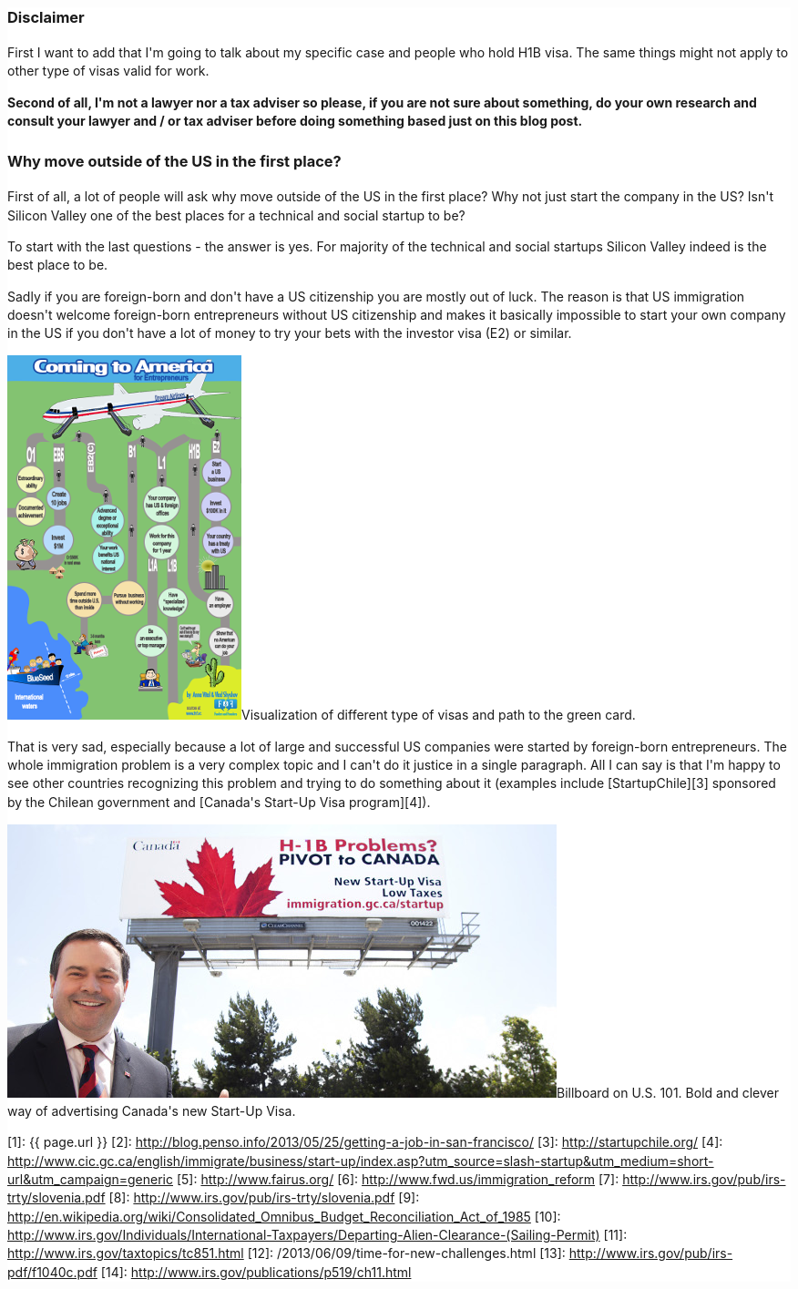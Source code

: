 ### Disclaimer

First I want to add that I'm going to talk about my specific case and people
who hold H1B visa. The same things might not apply to other type of visas
valid for work.

**Second of all, I'm not a lawyer nor a tax adviser so please, if you are not
sure about something, do your own research and consult your lawyer and / or
tax adviser before doing something based just on this blog post.**

### Why move outside of the US in the first place?

First of all, a lot of people will ask why move outside of the US in the
first place? Why not just start the company in the US? Isn't Silicon Valley
one of the best places for a technical and social startup to be?

To start with the last questions - the answer is yes. For majority of the
technical and social startups Silicon Valley indeed is the best place to be.

Sadly if you are foreign-born and don't have a US citizenship you are mostly
out of luck. The reason is that US immigration doesn't welcome foreign-born
entrepreneurs without US citizenship and makes it basically impossible to
start your own company in the US if you don't have a lot of money to try
your bets with the investor visa (E2) or similar.

<div class="imginline"><a
href="/images/work-visa-and-moving-from-the-us-back-to-your-home-country/startup_immigration.png"
class="fancybox" title="Visualization of different type of visas and path to the green card. Source:
http://fundersandfounders.com/coming-to-america-for-entrepreneurs-infographic/"><img
src="/images/work-visa-and-moving-from-the-us-back-to-your-home-country/startup_immigration_thumb.png"
class="inline"></a><span class="image-caption">Visualization of different type of visas and path to the green card.</span></div>

That is very sad, especially because a lot of large and successful US companies
were started by foreign-born entrepreneurs. The whole immigration problem is a
very complex topic and I can't do it justice in a single paragraph. All I can
say is that I'm happy to see other countries recognizing this problem and trying
to do something about it (examples include [StartupChile][3] sponsored by the
Chilean government and [Canada's Start-Up Visa program][4]).

<div class="imginline"><a
href="/images/work-visa-and-moving-from-the-us-back-to-your-home-country/canada_startup_visa_billboard.jpg"
class="fancybox" title="Billboard on U.S. 101. Bold and clever way of advertising Canada's new Start-Up Visa.
Source: http://www.cic.gc.ca/english/department/media/photos/high-res/index.asp?p=105"><img
src="/images/work-visa-and-moving-from-the-us-back-to-your-home-country/canada_startup_visa_billboard_thumb.jpg"
class="inline"></a><span class="image-caption">Billboard on U.S. 101. Bold and clever way of advertising Canada's new Start-Up Visa.</span></div>


[1]: {{ page.url }}
[2]: http://blog.penso.info/2013/05/25/getting-a-job-in-san-francisco/
[3]: http://startupchile.org/
[4]: http://www.cic.gc.ca/english/immigrate/business/start-up/index.asp?utm_source=slash-startup&utm_medium=short-url&utm_campaign=generic
[5]: http://www.fairus.org/
[6]: http://www.fwd.us/immigration_reform
[7]: http://www.irs.gov/pub/irs-trty/slovenia.pdf
[8]: http://www.irs.gov/pub/irs-trty/slovenia.pdf
[9]: http://en.wikipedia.org/wiki/Consolidated_Omnibus_Budget_Reconciliation_Act_of_1985
[10]: http://www.irs.gov/Individuals/International-Taxpayers/Departing-Alien-Clearance-(Sailing-Permit)
[11]: http://www.irs.gov/taxtopics/tc851.html
[12]: /2013/06/09/time-for-new-challenges.html
[13]: http://www.irs.gov/pub/irs-pdf/f1040c.pdf
[14]: http://www.irs.gov/publications/p519/ch11.html